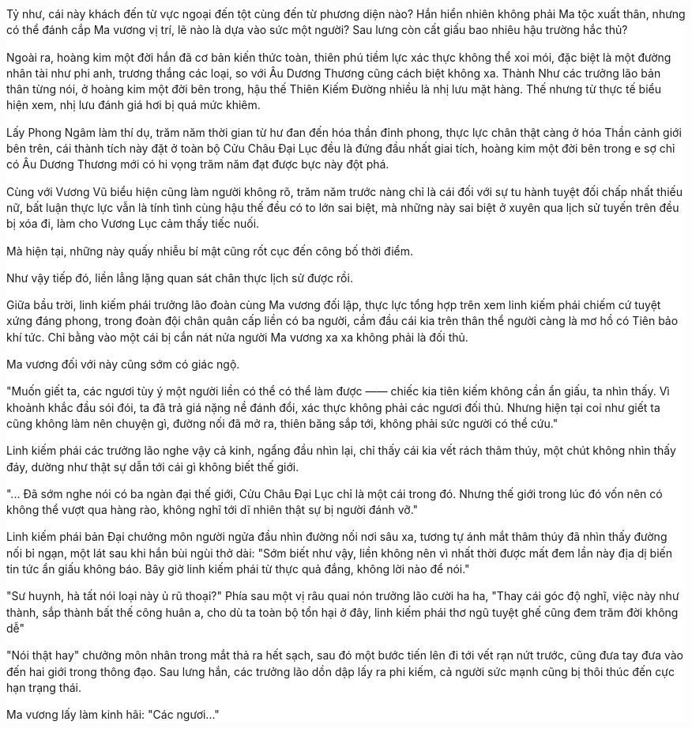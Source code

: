 Tỷ như, cái này khách đến từ vực ngoại đến tột cùng đến từ phương diện nào? Hắn hiển nhiên không phải Ma tộc xuất thân, nhưng có thể đánh cắp Ma vương vị trí, lẽ nào là dựa vào sức một người? Sau lưng còn cất giấu bao nhiêu hậu trường hắc thủ?

Ngoài ra, hoàng kim một đời hắn đã cơ bản kiến thức toàn, thiên phú tiềm lực xác thực không thể xoi mói, đặc biệt là một đường nhân tài như phi anh, trương thắng các loại, so với Âu Dương Thương cũng cách biệt không xa. Thành Như các trưởng lão bản thân từng nói, ở hoàng kim một đời bên trong, hậu thế Thiên Kiếm Đường nhiều là nhị lưu mặt hàng. Thế nhưng từ thực tế biểu hiện xem, nhị lưu đánh giá hơi bị quá mức khiêm.

Lấy Phong Ngâm làm thí dụ, trăm năm thời gian từ hư đan đến hóa thần đỉnh phong, thực lực chân thật càng ở hóa Thần cảnh giới bên trên, cái thành tích này đặt ở toàn bộ Cửu Châu Đại Lục đều là đứng đầu nhất giai tích, hoàng kim một đời bên trong e sợ chỉ có Âu Dương Thương mới có hi vọng trăm năm đạt được bực này đột phá.

Cùng với Vương Vũ biểu hiện cũng làm người không rõ, trăm năm trước nàng chỉ là cái đối với sự tu hành tuyệt đối chấp nhất thiếu nữ, bất luận thực lực vẫn là tính tình cùng hậu thế đều có to lớn sai biệt, mà những này sai biệt ở xuyên qua lịch sử tuyến trên đều bị xóa đi, làm cho Vương Lục cảm thấy tiếc nuối.

Mà hiện tại, những này quấy nhiễu bí mật cũng rốt cục đến công bố thời điểm.

Như vậy tiếp đó, liền lẳng lặng quan sát chân thực lịch sử được rồi.

Giữa bầu trời, linh kiếm phái trưởng lão đoàn cùng Ma vương đối lập, thực lực tổng hợp trên xem linh kiếm phái chiếm cứ tuyệt xứng đáng phong, trong đoàn đội chân quân cấp liền có ba người, cầm đầu cái kia trên thân thể người càng là mơ hồ có Tiên bảo khí tức. Chỉ bằng vào một cái bị cắn nát nửa người Ma vương xa xa không phải là đối thủ.

Ma vương đối với này cũng sớm có giác ngộ.

"Muốn giết ta, các ngươi tùy ý một người liền có thể có thể làm được —— chiếc kia tiên kiếm không cần ẩn giấu, ta nhìn thấy. Vì khoảnh khắc đầu sói đói, ta đã trả giá nặng nề đánh đổi, xác thực không phải các ngươi đối thủ. Nhưng hiện tại coi như giết ta cũng không làm nên chuyện gì, đường nối đã mở ra, thiên băng sắp tới, không phải sức người có thể cứu."

Linh kiếm phái các trưởng lão nghe vậy cả kinh, ngẩng đầu nhìn lại, chỉ thấy cái kia vết rách thâm thúy, một chút không nhìn thấy đáy, dường như thật sự dẫn tới cái gì không biết thế giới.

"... Đã sớm nghe nói có ba ngàn đại thế giới, Cửu Châu Đại Lục chỉ là một cái trong đó. Nhưng thế giới trong lúc đó vốn nên có không thể vượt qua hàng rào, không nghĩ tới dĩ nhiên thật sự bị người đánh vỡ."

Linh kiếm phái bản Đại chưởng môn người ngửa đầu nhìn đường nối nơi sâu xa, tương tự ánh mắt thâm thúy đã nhìn thấy đường nối bỉ ngạn, một lát sau khi hắn bùi ngùi thở dài: "Sớm biết như vậy, liền không nên vì nhất thời được mất đem lần này địa dị biến tin tức ẩn giấu không báo. Bây giờ linh kiếm phái từ thực quả đắng, không lời nào để nói."

"Sư huynh, hà tất nói loại này ủ rũ thoại?" Phía sau một vị râu quai nón trưởng lão cười ha ha, "Thay cái góc độ nghĩ, việc này như thành, sắp thành bất thế công huân a, cho dù ta toàn bộ tổn hại ở đây, linh kiếm phái thơ ngũ tuyệt ghế cũng đem trăm đời không dễ"

"Nói thật hay" chưởng môn nhân trong mắt thả ra hết sạch, sau đó một bước tiến lên đi tới vết rạn nứt trước, cũng đưa tay đưa vào đến hai giới trong thông đạo. Sau lưng hắn, các trưởng lão dồn dập lấy ra phi kiếm, cả người sức mạnh cũng bị thôi thúc đến cực hạn trạng thái.

Ma vương lấy làm kinh hãi: "Các ngươi..."
